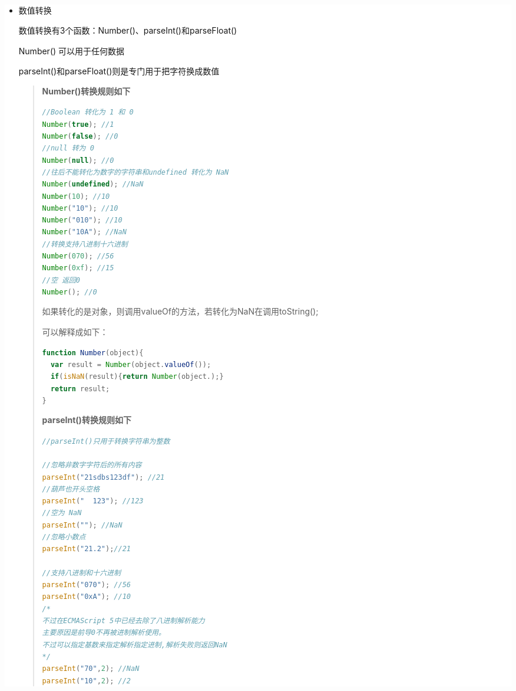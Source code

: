 - 数值转换

  数值转换有3个函数：Number()、parseInt()和parseFloat()

  Number() 可以用于任何数据

  parseInt()和parseFloat()则是专门用于把字符换成数值

  > **Number()转换规则如下**
  >
  > ```javascript
  > //Boolean 转化为 1 和 0
  > Number(true); //1
  > Number(false); //0
  > //null 转为 0
  > Number(null); //0
  > //往后不能转化为数字的字符串和undefined 转化为 NaN
  > Number(undefined); //NaN
  > Number(10); //10
  > Number("10"); //10
  > Number("010"); //10
  > Number("10A"); //NaN
  > //转换支持八进制十六进制
  > Number(070); //56
  > Number(0xf); //15
  > //空 返回0
  > Number(); //0
  > ```
  >
  > 如果转化的是对象，则调用valueOf的方法，若转化为NaN在调用toString();
  >
  > 可以解释成如下：
  >
  > ```javascript
  > function Number(object){
  >   var result = Number(object.valueOf());
  >   if(isNaN(result){return Number(object.);}
  >   return result;
  > }
  > ```
  >
  > **parseInt()转换规则如下**
  >
  > ```javascript
  > //parseInt()只用于转换字符串为整数
  >
  > //忽略非数字字符后的所有内容
  > parseInt("21sdbs123df"); //21
  > //葫芦也开头空格
  > parseInt("  123"); //123
  > //空为 NaN
  > parseInt(""); //NaN
  > //忽略小数点
  > parseInt("21.2");//21
  >
  > //支持八进制和十六进制
  > parseInt("070"); //56 
  > parseInt("0xA"); //10
  > /*
  > 不过在ECMAScript 5中已经去除了八进制解析能力
  > 主要原因是前导0不再被进制解析使用。
  > 不过可以指定基数来指定解析指定进制,解析失败则返回NaN
  > */
  > parseInt("70",2); //NaN
  > parseInt("10",2); //2